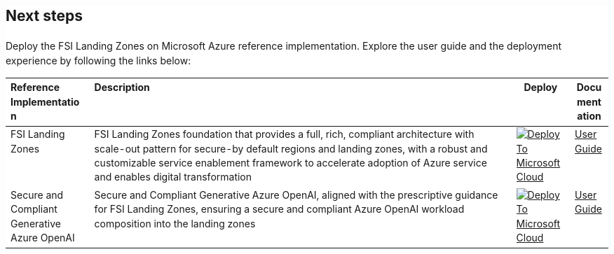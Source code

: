 ## Next steps

Deploy the FSI Landing Zones on Microsoft Azure reference implementation. Explore the user guide and the deployment experience by following the links below:

| Reference Implementation | Description | Deploy | Documentation
|:----------------------|:------------|--------|--------------|
| FSI Landing Zones | FSI Landing Zones foundation that provides a full, rich, compliant architecture with scale-out pattern for secure-by default regions and landing zones, with a robust and customizable service enablement framework to accelerate adoption of Azure service and enables digital transformation |[![Deploy To Microsoft Cloud](../docs/deploytomicrosoftcloud.svg)](https://aka.ms/fsilz) | [User Guide](./referenceImplementation/readme.md)
| Secure and Compliant Generative Azure OpenAI | Secure and Compliant Generative Azure OpenAI, aligned with the prescriptive guidance for FSI Landing Zones, ensuring a secure and compliant Azure OpenAI workload composition into the landing zones |[![Deploy To Microsoft Cloud](../docs/deploytomicrosoftcloud.svg)](https://aka.ms/fsiazureai) | [User Guide](/docs/fsiAOAI.md)
